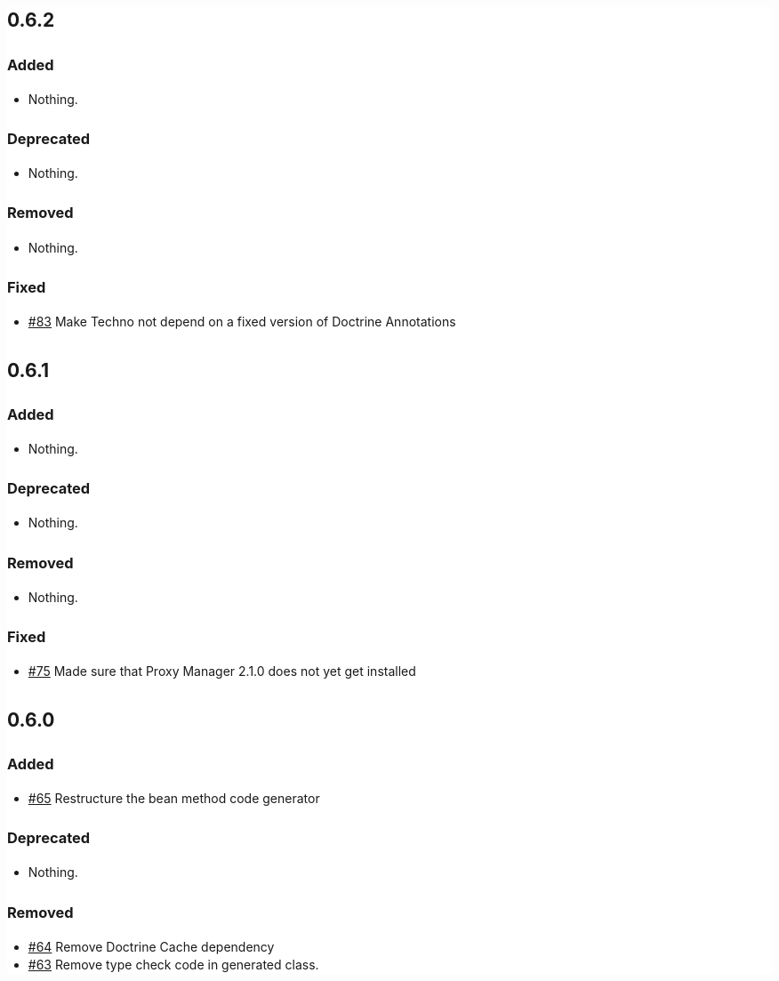 ## 0.6.2

### Added

- Nothing.

### Deprecated

- Nothing.

### Removed

- Nothing.

### Fixed

-  [#83](https://github.com/bitExpert/techno/pull/83) Make Techno not depend on a fixed version of Doctrine Annotations

## 0.6.1

### Added

- Nothing.

### Deprecated

- Nothing.

### Removed

- Nothing.

### Fixed

-  [#75](https://github.com/bitExpert/techno/pull/75) Made sure that Proxy Manager 2.1.0 does not yet get installed

## 0.6.0

### Added

-  [#65](https://github.com/bitExpert/techno/pull/65) Restructure the bean method code generator

### Deprecated

- Nothing.

### Removed

-  [#64](https://github.com/bitExpert/techno/pull/64) Remove Doctrine Cache dependency
-  [#63](https://github.com/bitExpert/techno/pull/63) Remove type check code in generated class.
